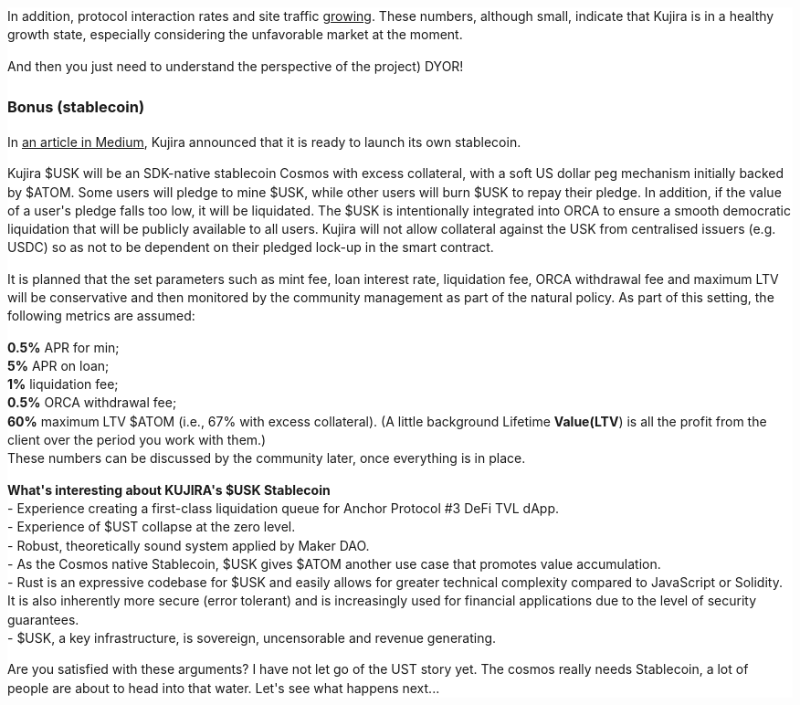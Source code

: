 In addition, protocol interaction rates and site traffic [growing](https://twitter.com/TeamKujira/status/1553716395136909318?s=20\&t=y-fzq\_GXiIxLbkNtObkxjw). These numbers, although small, indicate that Kujira is in a healthy growth state, especially considering the unfavorable market at the moment.

And then you just need to understand the perspective of the project) DYOR!

### **Bonus (stablecoin)**

In [an article in Medium](https://medium.com/team-kujira/kujira-usk-stablecoin-launch-kickstarting-grown-up-defi-26b4372d7aef), Kujira announced that it is ready to launch its own stablecoin.

Kujira $USK will be an SDK-native stablecoin Cosmos with excess collateral, with a soft US dollar peg mechanism initially backed by $ATOM. Some users will pledge to mine $USK, while other users will burn $USK to repay their pledge. In addition, if the value of a user's pledge falls too low, it will be liquidated. The $USK is intentionally integrated into ORCA to ensure a smooth democratic liquidation that will be publicly available to all users. Kujira will not allow collateral against the USK from centralised issuers (e.g. USDC) so as not to be dependent on their pledged lock-up in the smart contract.

It is planned that the set parameters such as mint fee, loan interest rate, liquidation fee, ORCA withdrawal fee and maximum LTV will be conservative and then monitored by the community management as part of the natural policy. As part of this setting, the following metrics are assumed:

**0.5%** APR for min;\
**5%** APR on loan;\
**1%** liquidation fee;\
**0.5%** ORCA withdrawal fee;\
**60%** maximum LTV $ATOM (i.e., 67% with excess collateral). (A little background Lifetime **Value(LTV**) is all the profit from the client over the period you work with them.)\
These numbers can be discussed by the community later, once everything is in place.

**What's interesting about KUJIRA's $USK Stablecoin**\
\- Experience creating a first-class liquidation queue for Anchor Protocol #3 DeFi TVL dApp.\
\- Experience of $UST collapse at the zero level.\
\- Robust, theoretically sound system applied by Maker DAO.\
\- As the Cosmos native Stablecoin, $USK gives $ATOM another use case that promotes value accumulation.\
\- Rust is an expressive codebase for $USK and easily allows for greater technical complexity compared to JavaScript or Solidity. It is also inherently more secure (error tolerant) and is increasingly used for financial applications due to the level of security guarantees.\
\- $USK, a key infrastructure, is sovereign, uncensorable and revenue generating.

Are you satisfied with these arguments? I have not let go of the UST story yet. The cosmos really needs Stablecoin, a lot of people are about to head into that water. Let's see what happens next...
